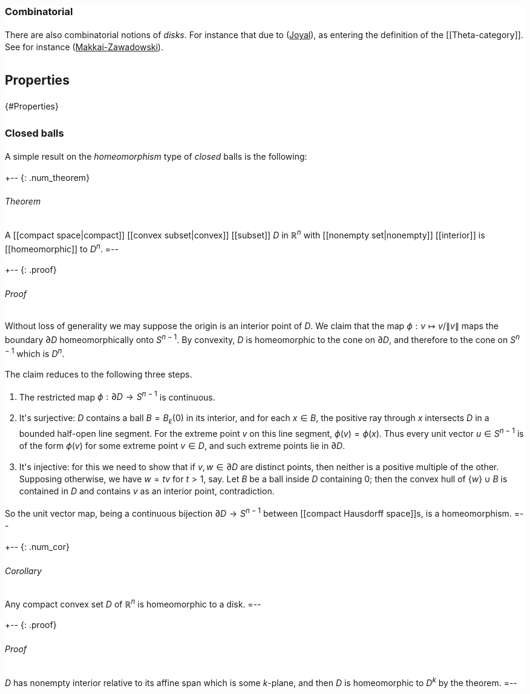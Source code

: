 
### Combinatorial

There are also combinatorial notions of _disks_. For instance that due to ([Joyal](#Joyal)), as entering the definition of the [[Theta-category]]. See for instance ([Makkai-Zawadowski](#MakkaiZawadowski)).


## Properties 
 {#Properties}

### Closed balls 

A simple result on the _homeomorphism_ type of _closed_ balls is the following:  

+-- {: .num_theorem}
###### Theorem 
A [[compact space|compact]] [[convex subset|convex]] [[subset]] $D$ in $\mathbb{R}^n$ with [[nonempty set|nonempty]] [[interior]] is [[homeomorphic]] to $D^n$. 
=-- 

+-- {: .proof}
###### Proof
Without loss of generality we may suppose the origin is an interior point of $D$. We claim that the map $\phi: v \mapsto v/{\|v\|}$ maps the boundary $\partial D$ homeomorphically onto $S^{n-1}$. By convexity, $D$ is homeomorphic to the cone on $\partial D$, and therefore to the cone on $S^{n-1}$ which is $D^n$. 

The claim reduces to the following three steps. 

1. The restricted map $\phi: \partial D \to S^{n-1}$ is continuous. 

1. It's surjective: $D$ contains a ball $B = B_{\varepsilon}(0)$ in its interior, and for each $x \in B$, the positive ray through $x$ intersects $D$ in a bounded half-open line segment. For the extreme point $v$ on this line segment, $\phi(v) = \phi(x)$. Thus every unit vector $u \in S^{n-1}$ is of the form $\phi(v)$ for some extreme point $v \in D$, and such extreme points lie in $\partial D$. 

1. It's injective: for this we need to show that if $v, w \in \partial D$ are distinct points, then neither is a positive multiple of the other. Supposing otherwise, we have $w = t v$ for $t \gt 1$, say. Let $B$ be a ball inside $D$ containing $0$; then the convex hull of $\{w\} \cup B$ is contained in $D$ and contains $v$ as an interior point, contradiction.  

So the unit vector map, being a continuous bijection $\partial D \to S^{n-1}$ between [[compact Hausdorff space]]s, is a homeomorphism. 
=--


+-- {: .num_cor}
###### Corollary
Any compact convex set $D$ of $\mathbb{R}^n$ is homeomorphic to a disk. 
=-- 

+-- {: .proof} 
###### Proof
$D$ has nonempty interior relative to its affine span which is some $k$-plane, and then $D$ is homeomorphic to $D^k$ by the theorem. 
=--

